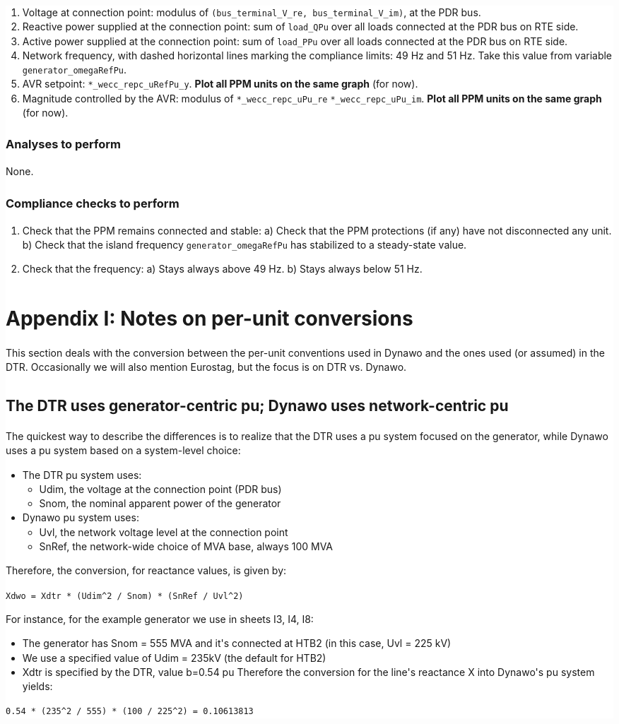 1. Voltage at connection point: modulus of `(bus_terminal_V_re,
   bus_terminal_V_im)`, at the PDR bus.
2. Reactive power supplied at the connection point: sum of `load_QPu` over all
   loads connected at the PDR bus on RTE side.
3. Active power supplied at the connection point: sum of `load_PPu` over all
   loads connected at the PDR bus on RTE side.
4. Network frequency, with dashed horizontal lines marking the
   compliance limits: 49 Hz and 51 Hz. Take this value from variable
   `generator_omegaRefPu`.
5. AVR setpoint: `*_wecc_repc_uRefPu_y`. **Plot all PPM units on the same
   graph** (for now).
6. Magnitude controlled by the AVR: modulus of `*_wecc_repc_uPu_re`
   `*_wecc_repc_uPu_im`.  **Plot all PPM units on the same graph** (for now).



### Analyses to perform

None.


### Compliance checks to perform

1. Check that the PPM remains connected and stable:
   a) Check that the PPM protections (if any) have not disconnected any unit.
   b) Check that the island frequency `generator_omegaRefPu` has stabilized to a
      steady-state value.

2. Check that the frequency:
   a) Stays always above 49 Hz.
   b) Stays always below 51 Hz.





# Appendix I: Notes on per-unit conversions

This section deals with the conversion between the per-unit conventions used in
Dynawo and the ones used (or assumed) in the DTR.  Occasionally we will also
mention Eurostag, but the focus is on DTR vs. Dynawo.

## The DTR uses generator-centric pu; Dynawo uses network-centric pu

The quickest way to describe the differences is to realize that the DTR uses a pu system
focused on the generator, while Dynawo uses a pu system based on a system-level choice:
  * The DTR pu system uses:
      - Udim, the voltage at the connection point (PDR bus)
      - Snom, the nominal apparent power of the generator
  * Dynawo pu system uses:
      - Uvl, the network voltage level at the connection point
      - SnRef, the network-wide choice of MVA base, always 100 MVA

Therefore, the conversion, for reactance values, is given by:
```
Xdwo = Xdtr * (Udim^2 / Snom) * (SnRef / Uvl^2)
```
For instance, for the example generator we use in sheets I3, I4, I8:
  * The generator has Snom = 555 MVA and it's connected at HTB2 (in this case, Uvl = 225 kV)
  * We use a specified value of Udim = 235kV (the default for HTB2)
  * Xdtr is specified by the DTR, value b=0.54 pu
Therefore the conversion for the line's reactance X into Dynawo's pu system yields:
```
0.54 * (235^2 / 555) * (100 / 225^2) = 0.10613813
```
